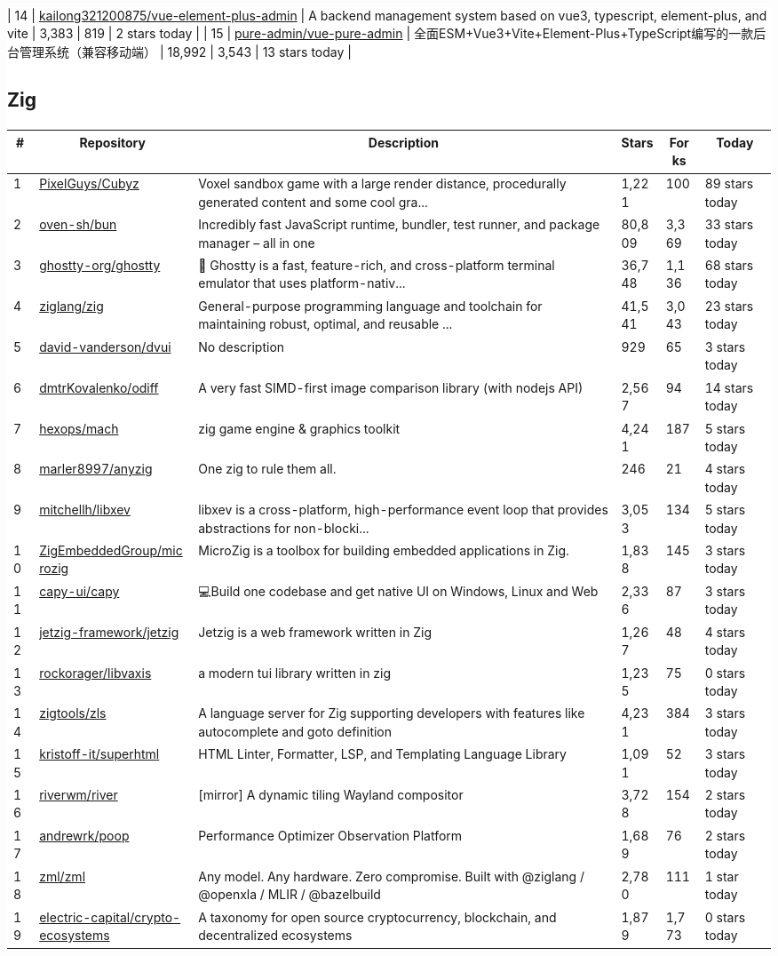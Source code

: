 | 14 | [kailong321200875/vue-element-plus-admin](https://github.com/kailong321200875/vue-element-plus-admin) | A backend management system based on vue3, typescript, element-plus, and vite | 3,383 | 819 | 2 stars today |
| 15 | [pure-admin/vue-pure-admin](https://github.com/pure-admin/vue-pure-admin) | 全面ESM+Vue3+Vite+Element-Plus+TypeScript编写的一款后台管理系统（兼容移动端） | 18,992 | 3,543 | 13 stars today |

## Zig

| # | Repository | Description | Stars | Forks | Today |
| --- | --- | --- | --- | --- | --- |
| 1 | [PixelGuys/Cubyz](https://github.com/PixelGuys/Cubyz) | Voxel sandbox game with a large render distance, procedurally generated content and some cool gra... | 1,221 | 100 | 89 stars today |
| 2 | [oven-sh/bun](https://github.com/oven-sh/bun) | Incredibly fast JavaScript runtime, bundler, test runner, and package manager – all in one | 80,809 | 3,369 | 33 stars today |
| 3 | [ghostty-org/ghostty](https://github.com/ghostty-org/ghostty) | 👻 Ghostty is a fast, feature-rich, and cross-platform terminal emulator that uses platform-nativ... | 36,748 | 1,136 | 68 stars today |
| 4 | [ziglang/zig](https://github.com/ziglang/zig) | General-purpose programming language and toolchain for maintaining robust, optimal, and reusable ... | 41,541 | 3,043 | 23 stars today |
| 5 | [david-vanderson/dvui](https://github.com/david-vanderson/dvui) | No description | 929 | 65 | 3 stars today |
| 6 | [dmtrKovalenko/odiff](https://github.com/dmtrKovalenko/odiff) | A very fast SIMD-first image comparison library (with nodejs API) | 2,567 | 94 | 14 stars today |
| 7 | [hexops/mach](https://github.com/hexops/mach) | zig game engine & graphics toolkit | 4,241 | 187 | 5 stars today |
| 8 | [marler8997/anyzig](https://github.com/marler8997/anyzig) | One zig to rule them all. | 246 | 21 | 4 stars today |
| 9 | [mitchellh/libxev](https://github.com/mitchellh/libxev) | libxev is a cross-platform, high-performance event loop that provides abstractions for non-blocki... | 3,053 | 134 | 5 stars today |
| 10 | [ZigEmbeddedGroup/microzig](https://github.com/ZigEmbeddedGroup/microzig) | MicroZig is a toolbox for building embedded applications in Zig. | 1,838 | 145 | 3 stars today |
| 11 | [capy-ui/capy](https://github.com/capy-ui/capy) | 💻Build one codebase and get native UI on Windows, Linux and Web | 2,336 | 87 | 3 stars today |
| 12 | [jetzig-framework/jetzig](https://github.com/jetzig-framework/jetzig) | Jetzig is a web framework written in Zig | 1,267 | 48 | 4 stars today |
| 13 | [rockorager/libvaxis](https://github.com/rockorager/libvaxis) | a modern tui library written in zig | 1,235 | 75 | 0 stars today |
| 14 | [zigtools/zls](https://github.com/zigtools/zls) | A language server for Zig supporting developers with features like autocomplete and goto definition | 4,231 | 384 | 3 stars today |
| 15 | [kristoff-it/superhtml](https://github.com/kristoff-it/superhtml) | HTML Linter, Formatter, LSP, and Templating Language Library | 1,091 | 52 | 3 stars today |
| 16 | [riverwm/river](https://github.com/riverwm/river) | [mirror] A dynamic tiling Wayland compositor | 3,728 | 154 | 2 stars today |
| 17 | [andrewrk/poop](https://github.com/andrewrk/poop) | Performance Optimizer Observation Platform | 1,689 | 76 | 2 stars today |
| 18 | [zml/zml](https://github.com/zml/zml) | Any model. Any hardware. Zero compromise. Built with @ziglang / @openxla / MLIR / @bazelbuild | 2,780 | 111 | 1 star today |
| 19 | [electric-capital/crypto-ecosystems](https://github.com/electric-capital/crypto-ecosystems) | A taxonomy for open source cryptocurrency, blockchain, and decentralized ecosystems | 1,879 | 1,773 | 0 stars today |
